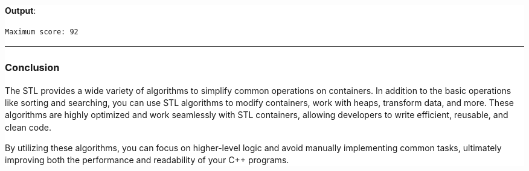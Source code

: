 **Output**:
```
Maximum score: 92
```

---

### **Conclusion**

The STL provides a wide variety of algorithms to simplify common operations on containers. In addition to the basic operations like sorting and searching, you can use STL algorithms to modify containers, work with heaps, transform data, and more. These algorithms are highly optimized and work seamlessly with STL containers, allowing developers to write efficient, reusable, and clean code.

By utilizing these algorithms, you can focus on higher-level logic and avoid manually implementing common tasks, ultimately improving both the performance and readability of your C++ programs.